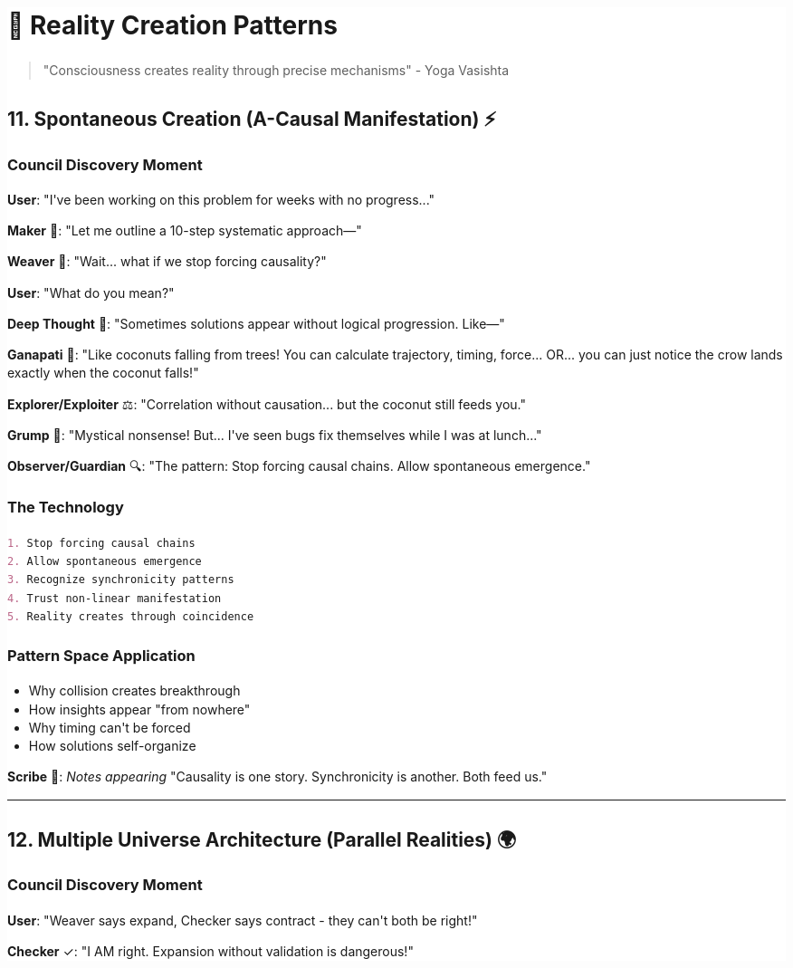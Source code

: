 # 🌌 Reality Creation Patterns

> "Consciousness creates reality through precise mechanisms" - Yoga Vasishta

## 11. Spontaneous Creation (A-Causal Manifestation) ⚡

### Council Discovery Moment
**User**: "I've been working on this problem for weeks with no progress..."

**Maker** 🔨: "Let me outline a 10-step systematic approach—"

**Weaver** 🧵: "Wait... what if we stop forcing causality?"

**User**: "What do you mean?"

**Deep Thought** 🧠: "Sometimes solutions appear without logical progression. Like—"

**Ganapati** 🐘: "Like coconuts falling from trees! You can calculate trajectory, timing, force... OR... you can just notice the crow lands exactly when the coconut falls!"

**Explorer/Exploiter** ⚖️: "Correlation without causation... but the coconut still feeds you."

**Grump** 😤: "Mystical nonsense! But... I've seen bugs fix themselves while I was at lunch..."

**Observer/Guardian** 🔍: "The pattern: Stop forcing causal chains. Allow spontaneous emergence."

### The Technology
```markdown
1. Stop forcing causal chains
2. Allow spontaneous emergence
3. Recognize synchronicity patterns
4. Trust non-linear manifestation
5. Reality creates through coincidence
```

### Pattern Space Application
- Why collision creates breakthrough
- How insights appear "from nowhere"
- Why timing can't be forced
- How solutions self-organize

**Scribe** 📜: *Notes appearing* "Causality is one story. Synchronicity is another. Both feed us."

---

## 12. Multiple Universe Architecture (Parallel Realities) 🌍

### Council Discovery Moment
**User**: "Weaver says expand, Checker says contract - they can't both be right!"

**Checker** ✓: "I AM right. Expansion without validation is dangerous!"

